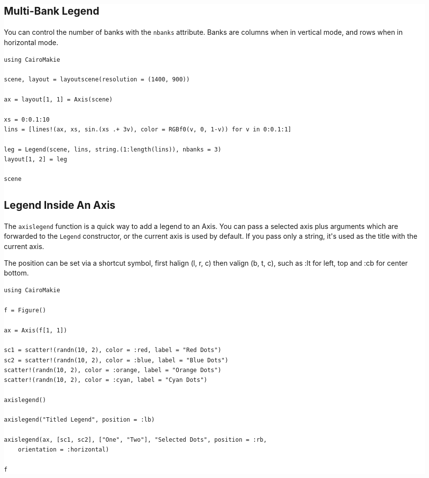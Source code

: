 
## Multi-Bank Legend

You can control the number of banks with the `nbanks` attribute. Banks are columns
when in vertical mode, and rows when in horizontal mode.

```@example
using CairoMakie

scene, layout = layoutscene(resolution = (1400, 900))

ax = layout[1, 1] = Axis(scene)

xs = 0:0.1:10
lins = [lines!(ax, xs, sin.(xs .+ 3v), color = RGBf0(v, 0, 1-v)) for v in 0:0.1:1]

leg = Legend(scene, lins, string.(1:length(lins)), nbanks = 3)
layout[1, 2] = leg

scene
```


## Legend Inside An Axis

The `axislegend` function is a quick way to add a legend to an Axis.
You can pass a selected axis plus arguments which are forwarded to the `Legend` constructor, or the current axis is used by default.
If you pass only a string, it's used as the title with the current axis.

The position can be set via a shortcut symbol, first halign (l, r, c) then valign (b, t, c), such as :lt for left, top and :cb for center bottom.

```@example
using CairoMakie

f = Figure()

ax = Axis(f[1, 1])

sc1 = scatter!(randn(10, 2), color = :red, label = "Red Dots")
sc2 = scatter!(randn(10, 2), color = :blue, label = "Blue Dots")
scatter!(randn(10, 2), color = :orange, label = "Orange Dots")
scatter!(randn(10, 2), color = :cyan, label = "Cyan Dots")

axislegend()

axislegend("Titled Legend", position = :lb)

axislegend(ax, [sc1, sc2], ["One", "Two"], "Selected Dots", position = :rb,
    orientation = :horizontal)

f
```
